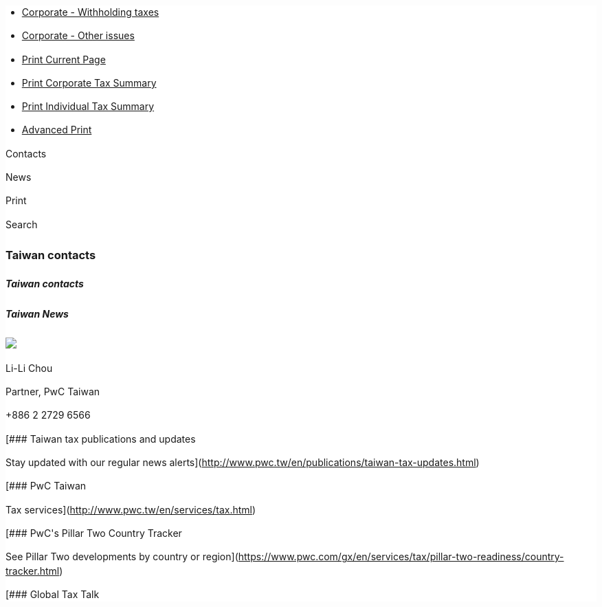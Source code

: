 
* [Corporate - Withholding taxes](taiwan%3FtopicTypeId=d81ae229-7a96-42b6-8259-b912bb9d0322.html)
* [Corporate - Other issues](taiwan/corporate/other-issues.html)





* [Print Current Page](taiwan%3FtopicTypeId=c3980974-40d6-4ba4-8a3e-eba74cf5f5b9.html#)
* [Print Corporate Tax Summary](taiwan%3FtopicTypeId=c3980974-40d6-4ba4-8a3e-eba74cf5f5b9.html#)
* [Print Individual Tax Summary](taiwan%3FtopicTypeId=c3980974-40d6-4ba4-8a3e-eba74cf5f5b9.html#)
* [Advanced Print](taiwan%3FtopicTypeId=c3980974-40d6-4ba4-8a3e-eba74cf5f5b9.html#)

 Contacts


 News


 Print


 Search





### Taiwan contacts

##### Taiwan contacts



##### Taiwan News



![](-/media/world-wide-tax-summaries/attachments/taiwan---li_li_chou.ashx%3Frev=dc17ec3bff434dfc935516656d63b8ef&revision=dc17ec3b-ff43-4dfc-9355-16656d63b8ef&hash=9B7BD86B5F2870A4E2198EC3232F7F65C81DF4EE)

Li-Li Chou

Partner, PwC Taiwan

+886 2 2729 6566







[### Taiwan tax publications and updates

Stay updated with our regular news alerts](http://www.pwc.tw/en/publications/taiwan-tax-updates.html)

[### PwC Taiwan

Tax services](http://www.pwc.tw/en/services/tax.html)

[### PwC's Pillar Two Country Tracker

See Pillar Two developments by country or region](https://www.pwc.com/gx/en/services/tax/pillar-two-readiness/country-tracker.html)

[### Global Tax Talk
